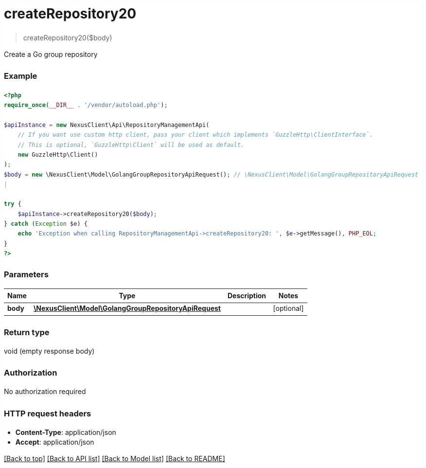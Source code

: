 # **createRepository20**
> createRepository20($body)

Create a Go group repository



### Example
```php
<?php
require_once(__DIR__ . '/vendor/autoload.php');

$apiInstance = new NexusClient\Api\RepositoryManagementApi(
    // If you want use custom http client, pass your client which implements `GuzzleHttp\ClientInterface`.
    // This is optional, `GuzzleHttp\Client` will be used as default.
    new GuzzleHttp\Client()
);
$body = new \NexusClient\Model\GolangGroupRepositoryApiRequest(); // \NexusClient\Model\GolangGroupRepositoryApiRequest | 

try {
    $apiInstance->createRepository20($body);
} catch (Exception $e) {
    echo 'Exception when calling RepositoryManagementApi->createRepository20: ', $e->getMessage(), PHP_EOL;
}
?>
```

### Parameters

Name | Type | Description  | Notes
------------- | ------------- | ------------- | -------------
 **body** | [**\NexusClient\Model\GolangGroupRepositoryApiRequest**](../Model/GolangGroupRepositoryApiRequest.md)|  | [optional]

### Return type

void (empty response body)

### Authorization

No authorization required

### HTTP request headers

 - **Content-Type**: application/json
 - **Accept**: application/json

[[Back to top]](#) [[Back to API list]](../../README.md#documentation-for-api-endpoints) [[Back to Model list]](../../README.md#documentation-for-models) [[Back to README]](../../README.md)
